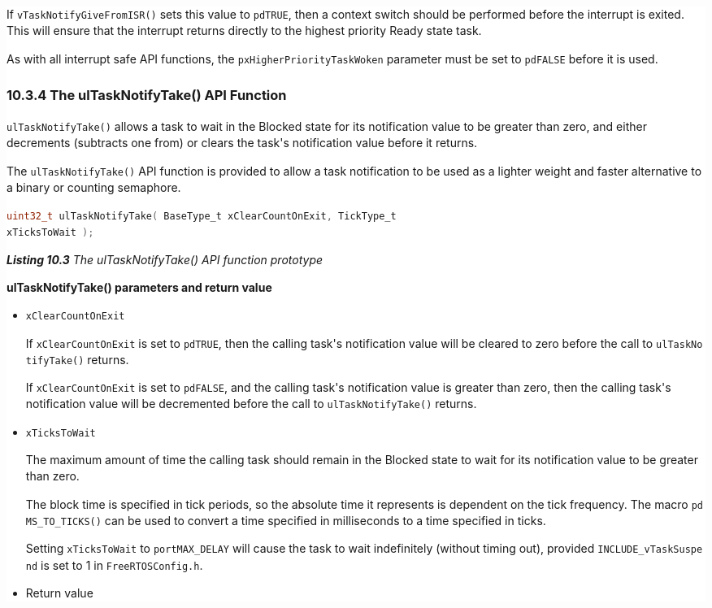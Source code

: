   If `vTaskNotifyGiveFromISR()` sets this value to `pdTRUE`, then a context
  switch should be performed before the interrupt is exited. This will
  ensure that the interrupt returns directly to the highest priority Ready
  state task.

  As with all interrupt safe API functions, the
  `pxHigherPriorityTaskWoken` parameter must be set to `pdFALSE` before it is used.

### 10.3.4 The ulTaskNotifyTake() API Function

`ulTaskNotifyTake()` allows a task to wait in the Blocked state for its
notification value to be greater than zero, and either decrements
(subtracts one from) or clears the task's notification value before it
returns.

The `ulTaskNotifyTake()` API function is provided to allow a task
notification to be used as a lighter weight and faster alternative to a
binary or counting semaphore.


<a name="list10.3" title="Listing 10.3 The ulTaskNotifyTake() API function prototype"></a>


```c
uint32_t ulTaskNotifyTake( BaseType_t xClearCountOnExit, TickType_t
xTicksToWait );
```

***Listing 10.3*** *The ulTaskNotifyTake() API function prototype*

**ulTaskNotifyTake() parameters and return value**

- `xClearCountOnExit`

  If `xClearCountOnExit` is set to `pdTRUE`, then the calling task's
  notification value will be cleared to zero before the call to
  `ulTaskNotifyTake()` returns.

  If `xClearCountOnExit` is set to `pdFALSE`, and the calling task's
  notification value is greater than zero, then the calling task's
  notification value will be decremented before the call to
  `ulTaskNotifyTake()` returns.

- `xTicksToWait`

  The maximum amount of time the calling task should remain in the
  Blocked state to wait for its notification value to be greater than
  zero.

  The block time is specified in tick periods, so the absolute time it
  represents is dependent on the tick frequency. The macro `pdMS_TO_TICKS()`
  can be used to convert a time specified in milliseconds to a time
  specified in ticks.

  Setting `xTicksToWait` to `portMAX_DELAY` will cause the task to wait
  indefinitely (without timing out), provided `INCLUDE_vTaskSuspend` is set
  to 1 in `FreeRTOSConfig.h`.

- Return value
